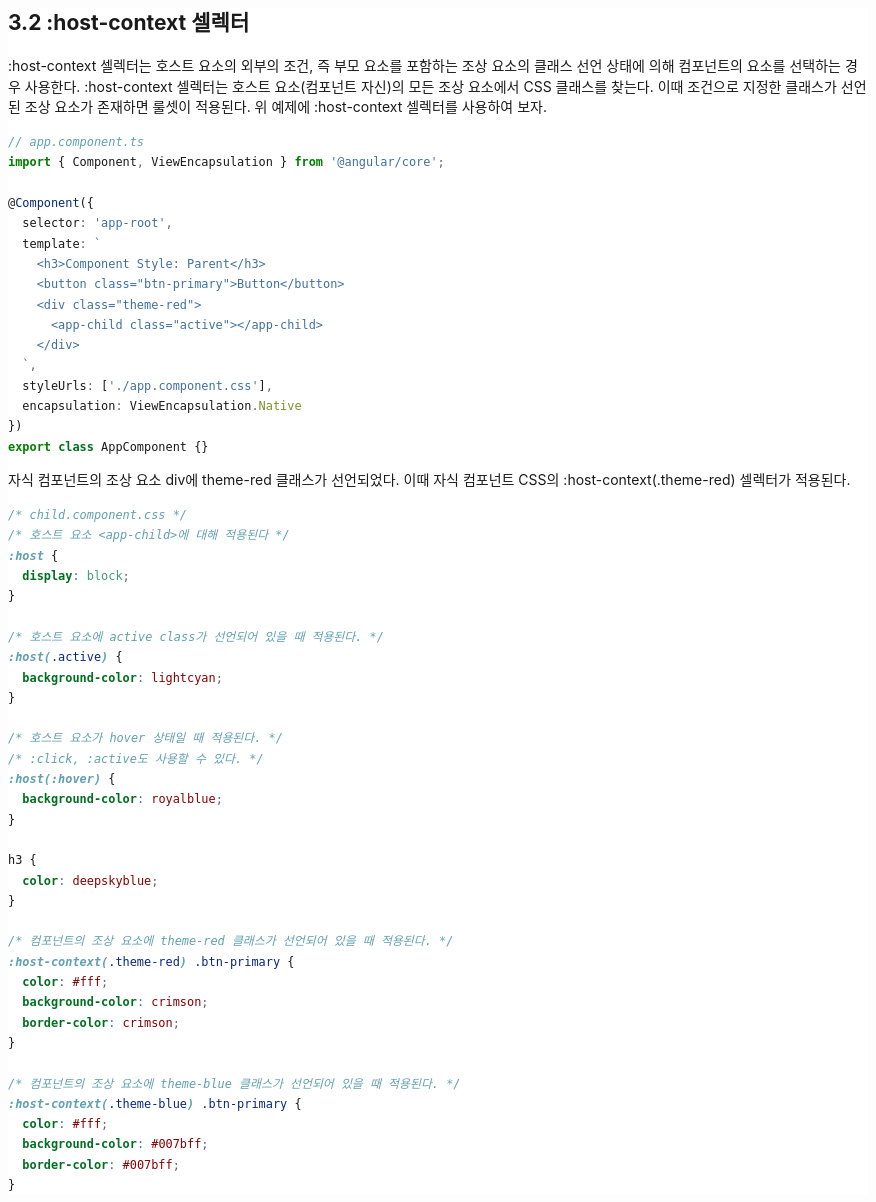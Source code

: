 ## 3.2 :host-context 셀렉터

:host-context 셀렉터는 호스트 요소의 외부의 조건, 즉 부모 요소를 포함하는 조상 요소의 클래스 선언 상태에 의해 컴포넌트의 요소를 선택하는 경우 사용한다. :host-context 셀렉터는 호스트 요소(컴포넌트 자신)의 모든 조상 요소에서 CSS 클래스를 찾는다. 이때 조건으로 지정한 클래스가 선언된 조상 요소가 존재하면 룰셋이 적용된다. 위 예제에 :host-context 셀렉터를 사용하여 보자.

```typescript
// app.component.ts
import { Component, ViewEncapsulation } from '@angular/core';

@Component({
  selector: 'app-root',
  template: `
    <h3>Component Style: Parent</h3>
    <button class="btn-primary">Button</button>
    <div class="theme-red">
      <app-child class="active"></app-child>
    </div>
  `,
  styleUrls: ['./app.component.css'],
  encapsulation: ViewEncapsulation.Native
})
export class AppComponent {}
```

자식 컴포넌트의 조상 요소 div에 theme-red 클래스가 선언되었다. 이때 자식 컴포넌트 CSS의 :host-context(.theme-red) 셀렉터가 적용된다.

```css
/* child.component.css */
/* 호스트 요소 <app-child>에 대해 적용된다 */
:host {
  display: block;
}

/* 호스트 요소에 active class가 선언되어 있을 때 적용된다. */
:host(.active) {
  background-color: lightcyan;
}

/* 호스트 요소가 hover 상태일 때 적용된다. */
/* :click, :active도 사용할 수 있다. */
:host(:hover) {
  background-color: royalblue;
}

h3 {
  color: deepskyblue;
}

/* 컴포넌트의 조상 요소에 theme-red 클래스가 선언되어 있을 때 적용된다. */
:host-context(.theme-red) .btn-primary {
  color: #fff;
  background-color: crimson;
  border-color: crimson;
}

/* 컴포넌트의 조상 요소에 theme-blue 클래스가 선언되어 있을 때 적용된다. */
:host-context(.theme-blue) .btn-primary {
  color: #fff;
  background-color: #007bff;
  border-color: #007bff;
}
```
